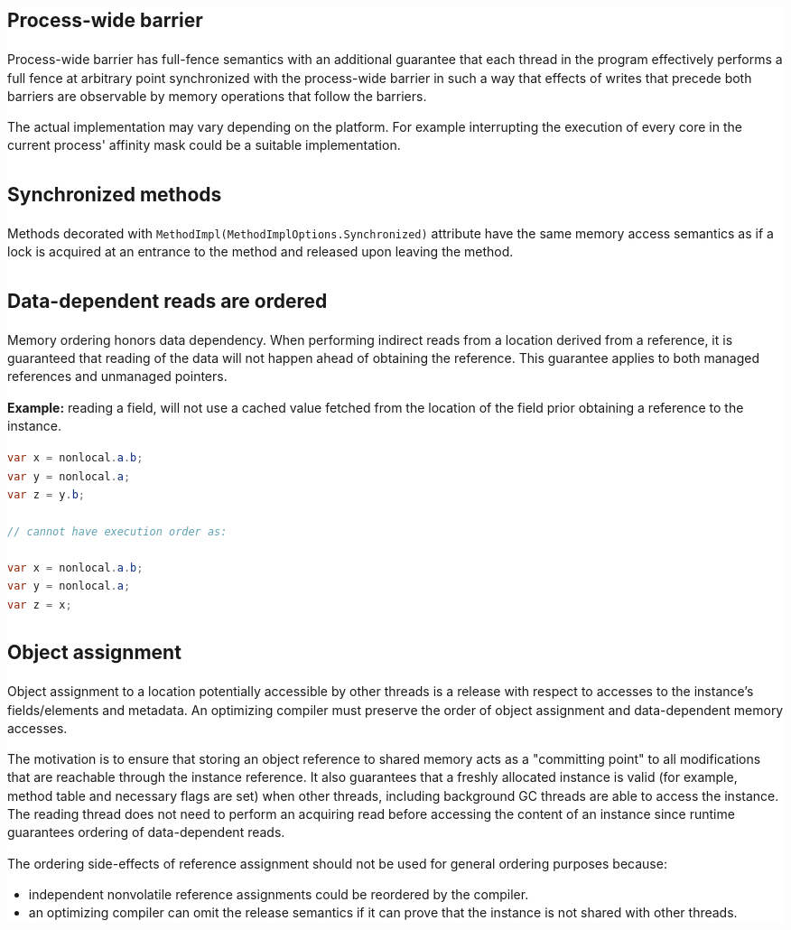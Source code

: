 ## Process-wide barrier
Process-wide barrier has full-fence semantics with an additional guarantee that each thread in the program effectively performs a full fence at arbitrary point synchronized with the process-wide barrier in such a way that effects of writes that precede both barriers are observable by memory operations that follow the barriers.

The actual implementation may vary depending on the platform. For example interrupting the execution of every core in the current process' affinity mask could be a suitable implementation.

## Synchronized methods
Methods decorated with ```MethodImpl(MethodImplOptions.Synchronized)``` attribute have the same memory access semantics as if a lock is acquired at an entrance to the method and released upon leaving the method.

## Data-dependent reads are ordered
Memory ordering honors data dependency. When performing indirect reads from a location derived from a reference, it is guaranteed that reading of the data will not happen ahead of obtaining the reference. This guarantee applies to both managed references and unmanaged pointers.

**Example:** reading a field, will not use a cached value fetched from the location of the field prior obtaining a reference to the instance.
 ```cs
var x = nonlocal.a.b;
var y = nonlocal.a;
var z = y.b;

// cannot have execution order as:

var x = nonlocal.a.b;
var y = nonlocal.a;
var z = x;
```

## Object assignment
Object assignment to a location potentially accessible by other threads is a release with respect to accesses to the instance’s fields/elements and metadata. An optimizing compiler must preserve the order of object assignment and data-dependent memory accesses.

The motivation is to ensure that storing an object reference to shared memory acts as a "committing point" to all modifications that are reachable through the instance reference. It also guarantees that a freshly allocated instance is valid (for example, method table and necessary flags are set) when other threads, including background GC threads are able to access the instance.
The reading thread does not need to perform an acquiring read before accessing the content of an instance since runtime guarantees ordering of data-dependent reads.

The ordering side-effects of reference assignment should not be used for general ordering purposes because:
-	independent nonvolatile reference assignments could be reordered by the compiler.
-	an optimizing compiler can omit the release semantics if it can prove that the instance is not shared with other threads.
